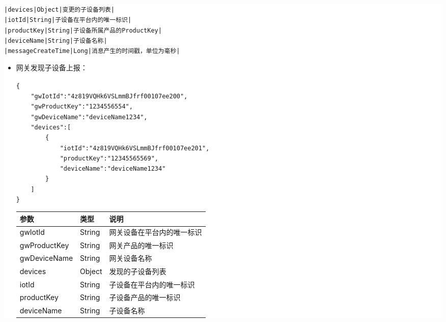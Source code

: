     |devices|Object|变更的子设备列表|
    |iotId|String|子设备在平台内的唯一标识|
    |productKey|String|子设备所属产品的ProductKey|
    |deviceName|String|子设备名称|
    |messageCreateTime|Long|消息产生的时间戳，单位为毫秒|

-   网关发现子设备上报：

    ```
    {
        "gwIotId":"4z819VQHk6VSLmmBJfrf00107ee200",
        "gwProductKey":"1234556554",
        "gwDeviceName":"deviceName1234",
        "devices":[
            {
                "iotId":"4z819VQHk6VSLmmBJfrf00107ee201",
                "productKey":"12345565569",
                "deviceName":"deviceName1234"
            }
        ]
    }
    ```

    |参数|类型|说明|
    |--|--|--|
    |gwIotId|String|网关设备在平台内的唯一标识|
    |gwProductKey|String|网关产品的唯一标识|
    |gwDeviceName|String|网关设备名称|
    |devices|Object|发现的子设备列表|
    |iotId|String|子设备在平台内的唯一标识|
    |productKey|String|子设备产品的唯一标识|
    |deviceName|String|子设备名称|


